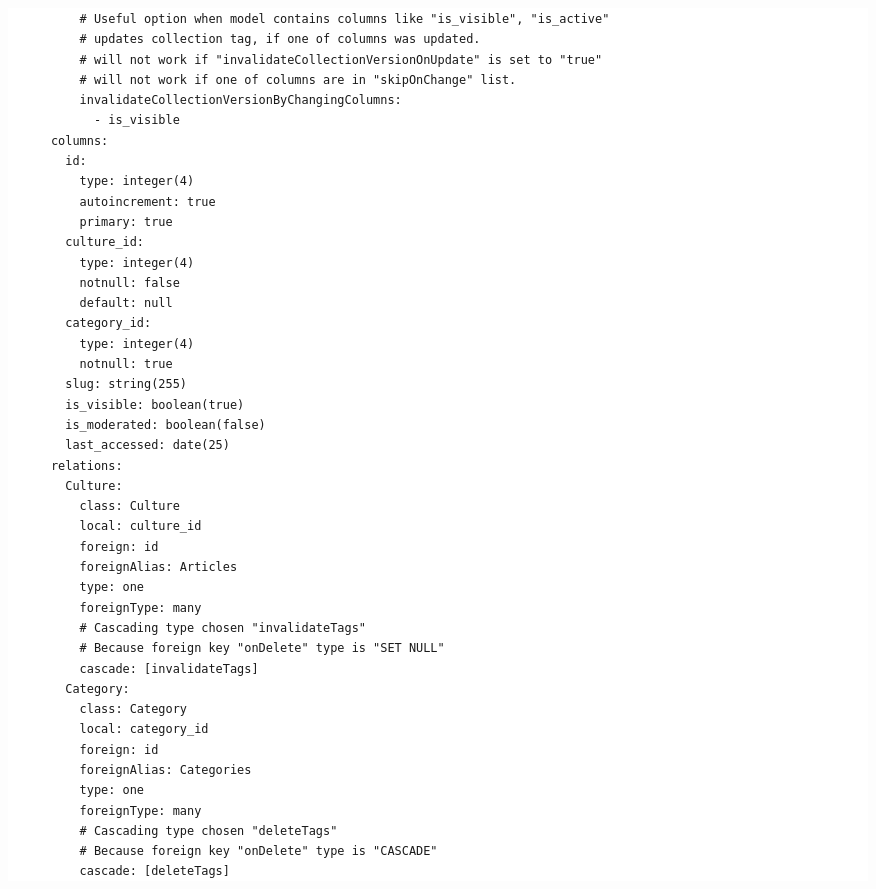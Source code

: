               # Useful option when model contains columns like "is_visible", "is_active"
              # updates collection tag, if one of columns was updated.
              # will not work if "invalidateCollectionVersionOnUpdate" is set to "true"
              # will not work if one of columns are in "skipOnChange" list.
              invalidateCollectionVersionByChangingColumns:
                - is_visible
          columns:
            id:
              type: integer(4)
              autoincrement: true
              primary: true
            culture_id:
              type: integer(4)
              notnull: false
              default: null
            category_id:
              type: integer(4)
              notnull: true
            slug: string(255)
            is_visible: boolean(true)
            is_moderated: boolean(false)
            last_accessed: date(25)
          relations:
            Culture:
              class: Culture
              local: culture_id
              foreign: id
              foreignAlias: Articles
              type: one
              foreignType: many
              # Cascading type chosen "invalidateTags"
              # Because foreign key "onDelete" type is "SET NULL"
              cascade: [invalidateTags]
            Category:
              class: Category
              local: category_id
              foreign: id
              foreignAlias: Categories
              type: one
              foreignType: many
              # Cascading type chosen "deleteTags"
              # Because foreign key "onDelete" type is "CASCADE"
              cascade: [deleteTags]
